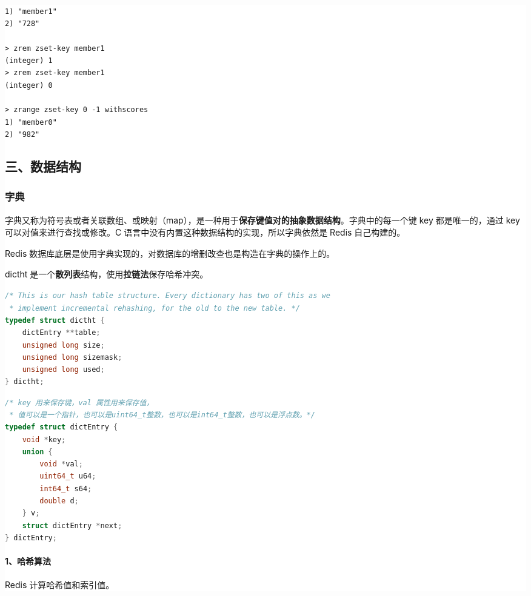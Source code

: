 ```html
1) "member1"
2) "728"

> zrem zset-key member1
(integer) 1
> zrem zset-key member1
(integer) 0

> zrange zset-key 0 -1 withscores
1) "member0"
2) "982"
```

## 三、数据结构

### 字典

字典又称为符号表或者关联数组、或映射（map），是一种用于**保存键值对的抽象数据结构**。字典中的每一个键 key 都是唯一的，通过 key 可以对值来进行查找或修改。C 语言中没有内置这种数据结构的实现，所以字典依然是 Redis 自己构建的。

Redis 数据库底层是使用字典实现的，对数据库的增删改查也是构造在字典的操作上的。

dictht 是一个**散列表**结构，使用**拉链法**保存哈希冲突。

```c
/* This is our hash table structure. Every dictionary has two of this as we
 * implement incremental rehashing, for the old to the new table. */
typedef struct dictht {
    dictEntry **table;
    unsigned long size;
    unsigned long sizemask;
    unsigned long used;
} dictht;
```

```c
/* key 用来保存键，val 属性用来保存值，
 * 值可以是一个指针，也可以是uint64_t整数，也可以是int64_t整数，也可以是浮点数。*/
typedef struct dictEntry {
    void *key;
    union {
        void *val;
        uint64_t u64;
        int64_t s64;
        double d;
    } v;
    struct dictEntry *next;
} dictEntry;
```

#### 1、哈希算法

Redis 计算哈希值和索引值。
